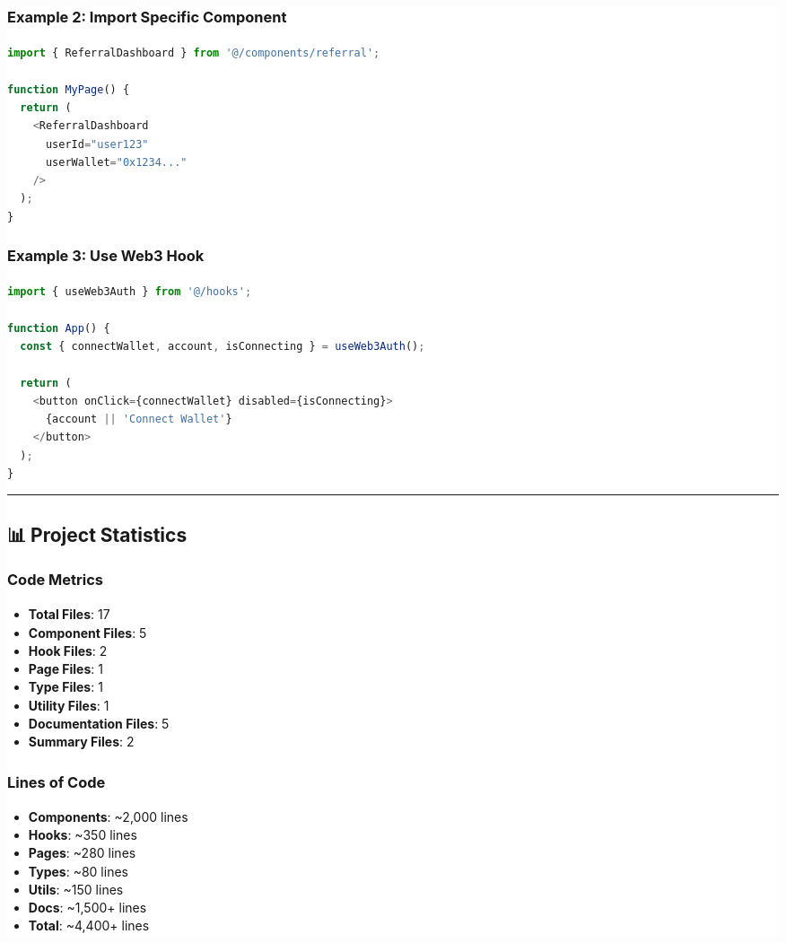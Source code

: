 ### Example 2: Import Specific Component
```typescript
import { ReferralDashboard } from '@/components/referral';

function MyPage() {
  return (
    <ReferralDashboard 
      userId="user123"
      userWallet="0x1234..."
    />
  );
}
```

### Example 3: Use Web3 Hook
```typescript
import { useWeb3Auth } from '@/hooks';

function App() {
  const { connectWallet, account, isConnecting } = useWeb3Auth();
  
  return (
    <button onClick={connectWallet} disabled={isConnecting}>
      {account || 'Connect Wallet'}
    </button>
  );
}
```

---

## 📊 Project Statistics

### Code Metrics
- **Total Files**: 17
- **Component Files**: 5
- **Hook Files**: 2
- **Page Files**: 1
- **Type Files**: 1
- **Utility Files**: 1
- **Documentation Files**: 5
- **Summary Files**: 2

### Lines of Code
- **Components**: ~2,000 lines
- **Hooks**: ~350 lines
- **Pages**: ~280 lines
- **Types**: ~80 lines
- **Utils**: ~150 lines
- **Docs**: ~1,500+ lines
- **Total**: ~4,400+ lines
